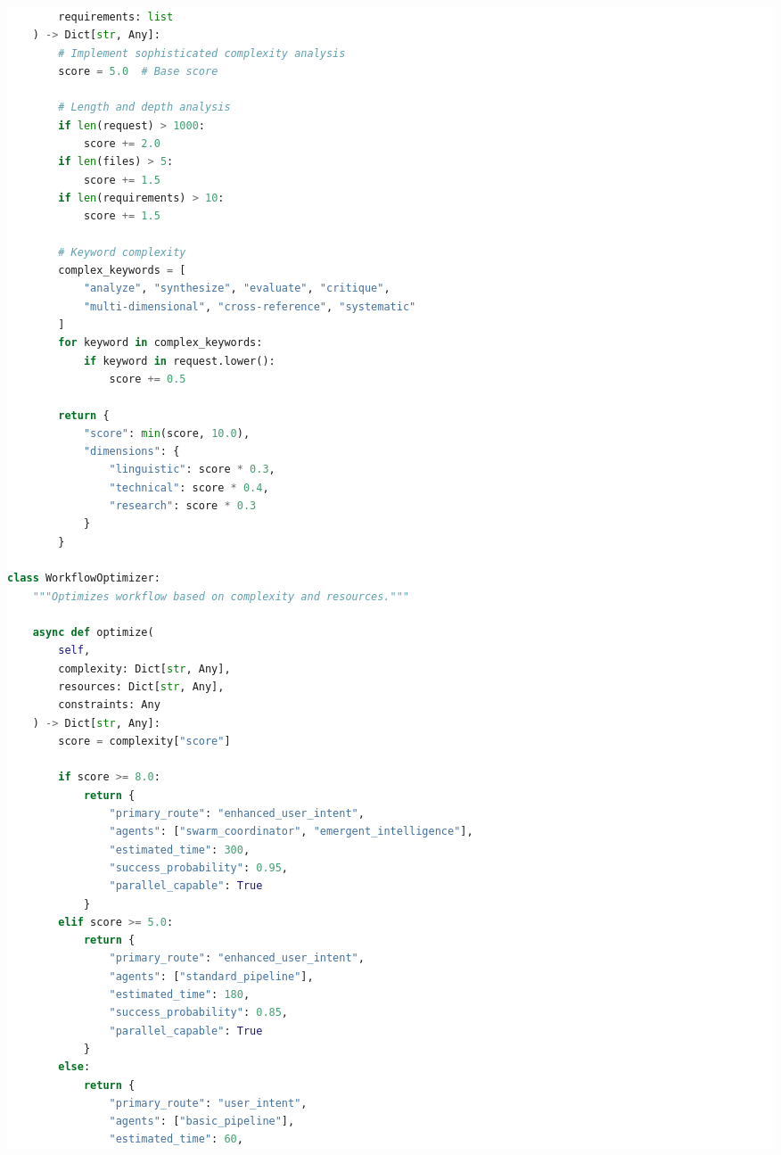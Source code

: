 ```python
        requirements: list
    ) -> Dict[str, Any]:
        # Implement sophisticated complexity analysis
        score = 5.0  # Base score
        
        # Length and depth analysis
        if len(request) > 1000:
            score += 2.0
        if len(files) > 5:
            score += 1.5
        if len(requirements) > 10:
            score += 1.5
            
        # Keyword complexity
        complex_keywords = [
            "analyze", "synthesize", "evaluate", "critique",
            "multi-dimensional", "cross-reference", "systematic"
        ]
        for keyword in complex_keywords:
            if keyword in request.lower():
                score += 0.5
                
        return {
            "score": min(score, 10.0),
            "dimensions": {
                "linguistic": score * 0.3,
                "technical": score * 0.4,
                "research": score * 0.3
            }
        }

class WorkflowOptimizer:
    """Optimizes workflow based on complexity and resources."""
    
    async def optimize(
        self,
        complexity: Dict[str, Any],
        resources: Dict[str, Any],
        constraints: Any
    ) -> Dict[str, Any]:
        score = complexity["score"]
        
        if score >= 8.0:
            return {
                "primary_route": "enhanced_user_intent",
                "agents": ["swarm_coordinator", "emergent_intelligence"],
                "estimated_time": 300,
                "success_probability": 0.95,
                "parallel_capable": True
            }
        elif score >= 5.0:
            return {
                "primary_route": "enhanced_user_intent",
                "agents": ["standard_pipeline"],
                "estimated_time": 180,
                "success_probability": 0.85,
                "parallel_capable": True
            }
        else:
            return {
                "primary_route": "user_intent",
                "agents": ["basic_pipeline"],
                "estimated_time": 60,
```